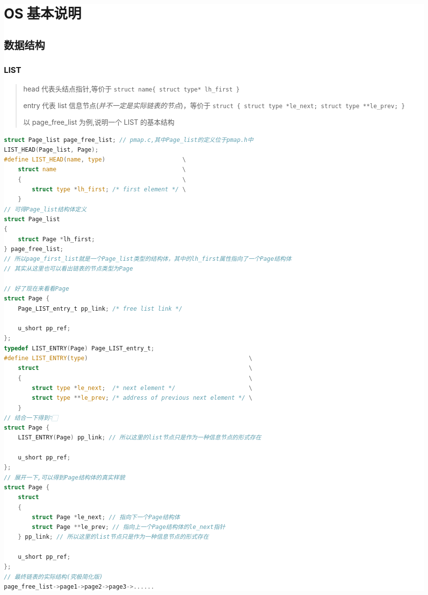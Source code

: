 # OS 基本说明

## 数据结构

### LIST

> head 代表头结点指针,等价于 `struct name{ struct type* lh_first }`
>
> entry 代表 list 信息节点(_并不一定是实际链表的节点_)，等价于 `struct { struct type *le_next; struct type **le_prev; }`
>
> 以 page_free_list 为例,说明一个 LIST 的基本结构

```c
struct Page_list page_free_list; // pmap.c,其中Page_list的定义位于pmap.h中
LIST_HEAD(Page_list, Page);
#define LIST_HEAD(name, type)                      \
    struct name                                    \
    {                                              \
        struct type *lh_first; /* first element */ \
    }
// 可得Page_list结构体定义
struct Page_list
{
    struct Page *lh_first;
} page_free_list;
// 所以page_first_list就是一个Page_list类型的结构体，其中的lh_first属性指向了一个Page结构体
// 其实从这里也可以看出链表的节点类型为Page

// 好了现在来看看Page
struct Page {
    Page_LIST_entry_t pp_link; /* free list link */

    u_short pp_ref;
};
typedef LIST_ENTRY(Page) Page_LIST_entry_t;
#define LIST_ENTRY(type)                                              \
    struct                                                            \
    {                                                                 \
        struct type *le_next;  /* next element */                     \
        struct type **le_prev; /* address of previous next element */ \
    }
// 结合一下得到👇🏻
struct Page {
    LIST_ENTRY(Page) pp_link; // 所以这里的list节点只是作为一种信息节点的形式存在

    u_short pp_ref;
};
// 展开一下,可以得到Page结构体的真实样貌
struct Page {
    struct
    {
        struct Page *le_next; // 指向下一个Page结构体
        struct Page **le_prev; // 指向上一个Page结构体的le_next指针
    } pp_link; // 所以这里的list节点只是作为一种信息节点的形式存在

    u_short pp_ref;
};
// 最终链表的实际结构(究极简化版)
page_free_list->page1->page2->page3->......
```
